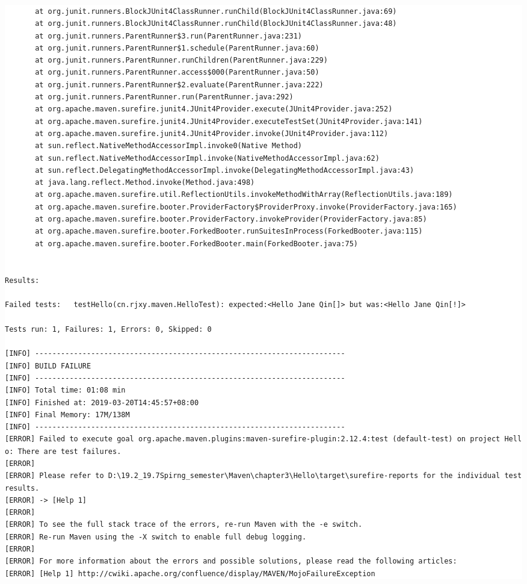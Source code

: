  ```
        at org.junit.runners.BlockJUnit4ClassRunner.runChild(BlockJUnit4ClassRunner.java:69)
        at org.junit.runners.BlockJUnit4ClassRunner.runChild(BlockJUnit4ClassRunner.java:48)
        at org.junit.runners.ParentRunner$3.run(ParentRunner.java:231)
        at org.junit.runners.ParentRunner$1.schedule(ParentRunner.java:60)
        at org.junit.runners.ParentRunner.runChildren(ParentRunner.java:229)
        at org.junit.runners.ParentRunner.access$000(ParentRunner.java:50)
        at org.junit.runners.ParentRunner$2.evaluate(ParentRunner.java:222)
        at org.junit.runners.ParentRunner.run(ParentRunner.java:292)
        at org.apache.maven.surefire.junit4.JUnit4Provider.execute(JUnit4Provider.java:252)
        at org.apache.maven.surefire.junit4.JUnit4Provider.executeTestSet(JUnit4Provider.java:141)
        at org.apache.maven.surefire.junit4.JUnit4Provider.invoke(JUnit4Provider.java:112)
        at sun.reflect.NativeMethodAccessorImpl.invoke0(Native Method)
        at sun.reflect.NativeMethodAccessorImpl.invoke(NativeMethodAccessorImpl.java:62)
        at sun.reflect.DelegatingMethodAccessorImpl.invoke(DelegatingMethodAccessorImpl.java:43)
        at java.lang.reflect.Method.invoke(Method.java:498)
        at org.apache.maven.surefire.util.ReflectionUtils.invokeMethodWithArray(ReflectionUtils.java:189)
        at org.apache.maven.surefire.booter.ProviderFactory$ProviderProxy.invoke(ProviderFactory.java:165)
        at org.apache.maven.surefire.booter.ProviderFactory.invokeProvider(ProviderFactory.java:85)
        at org.apache.maven.surefire.booter.ForkedBooter.runSuitesInProcess(ForkedBooter.java:115)
        at org.apache.maven.surefire.booter.ForkedBooter.main(ForkedBooter.java:75)


Results:

Failed tests:   testHello(cn.rjxy.maven.HelloTest): expected:<Hello Jane Qin[]> but was:<Hello Jane Qin[!]>

Tests run: 1, Failures: 1, Errors: 0, Skipped: 0

[INFO] ------------------------------------------------------------------------
[INFO] BUILD FAILURE
[INFO] ------------------------------------------------------------------------
[INFO] Total time: 01:08 min
[INFO] Finished at: 2019-03-20T14:45:57+08:00
[INFO] Final Memory: 17M/138M
[INFO] ------------------------------------------------------------------------
[ERROR] Failed to execute goal org.apache.maven.plugins:maven-surefire-plugin:2.12.4:test (default-test) on project Hello: There are test failures.
[ERROR]
[ERROR] Please refer to D:\19.2_19.7Spirng_semester\Maven\chapter3\Hello\target\surefire-reports for the individual test results.
[ERROR] -> [Help 1]
[ERROR]
[ERROR] To see the full stack trace of the errors, re-run Maven with the -e switch.
[ERROR] Re-run Maven using the -X switch to enable full debug logging.
[ERROR]
[ERROR] For more information about the errors and possible solutions, please read the following articles:
[ERROR] [Help 1] http://cwiki.apache.org/confluence/display/MAVEN/MojoFailureException
```
